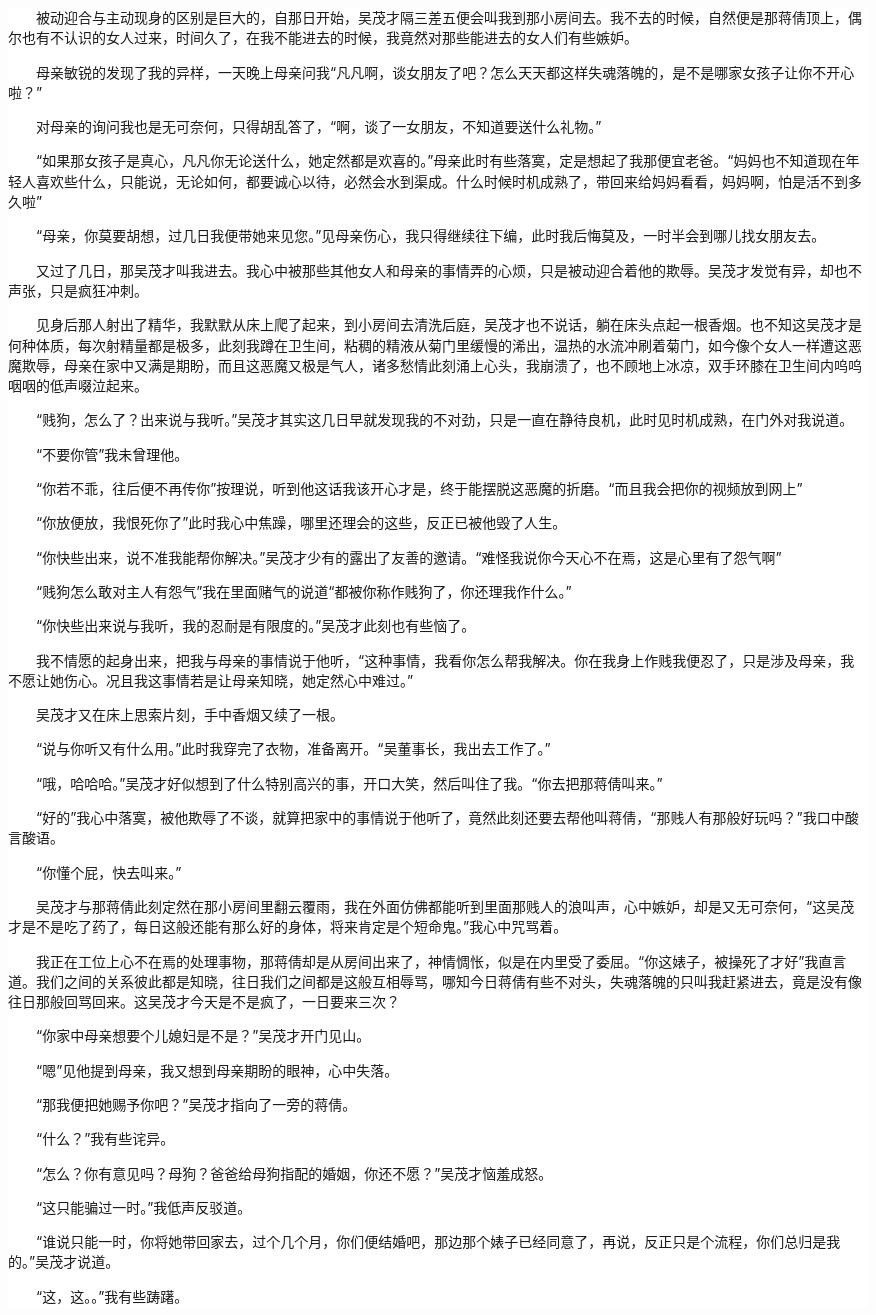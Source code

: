 　　被动迎合与主动现身的区别是巨大的，自那日开始，吴茂才隔三差五便会叫我到那小房间去。我不去的时候，自然便是那蒋倩顶上，偶尔也有不认识的女人过来，时间久了，在我不能进去的时候，我竟然对那些能进去的女人们有些嫉妒。

　　母亲敏锐的发现了我的异样，一天晚上母亲问我“凡凡啊，谈女朋友了吧？怎么天天都这样失魂落魄的，是不是哪家女孩子让你不开心啦？”

　　对母亲的询问我也是无可奈何，只得胡乱答了，“啊，谈了一女朋友，不知道要送什么礼物。”

　　“如果那女孩子是真心，凡凡你无论送什么，她定然都是欢喜的。”母亲此时有些落寞，定是想起了我那便宜老爸。“妈妈也不知道现在年轻人喜欢些什么，只能说，无论如何，都要诚心以待，必然会水到渠成。什么时候时机成熟了，带回来给妈妈看看，妈妈啊，怕是活不到多久啦”

　　“母亲，你莫要胡想，过几日我便带她来见您。”见母亲伤心，我只得继续往下编，此时我后悔莫及，一时半会到哪儿找女朋友去。

　　又过了几日，那吴茂才叫我进去。我心中被那些其他女人和母亲的事情弄的心烦，只是被动迎合着他的欺辱。吴茂才发觉有异，却也不声张，只是疯狂冲刺。

　　见身后那人射出了精华，我默默从床上爬了起来，到小房间去清洗后庭，吴茂才也不说话，躺在床头点起一根香烟。也不知这吴茂才是何种体质，每次射精量都是极多，此刻我蹲在卫生间，粘稠的精液从菊门里缓慢的浠出，温热的水流冲刷着菊门，如今像个女人一样遭这恶魔欺辱，母亲在家中又满是期盼，而且这恶魔又极是气人，诸多愁情此刻涌上心头，我崩溃了，也不顾地上冰凉，双手环膝在卫生间内呜呜咽咽的低声啜泣起来。

　　“贱狗，怎么了？出来说与我听。”吴茂才其实这几日早就发现我的不对劲，只是一直在静待良机，此时见时机成熟，在门外对我说道。

　　“不要你管”我未曾理他。

　　“你若不乖，往后便不再传你”按理说，听到他这话我该开心才是，终于能摆脱这恶魔的折磨。“而且我会把你的视频放到网上”

　　“你放便放，我恨死你了”此时我心中焦躁，哪里还理会的这些，反正已被他毁了人生。

　　“你快些出来，说不准我能帮你解决。”吴茂才少有的露出了友善的邀请。“难怪我说你今天心不在焉，这是心里有了怨气啊”

　　“贱狗怎么敢对主人有怨气”我在里面赌气的说道“都被你称作贱狗了，你还理我作什么。”

　　“你快些出来说与我听，我的忍耐是有限度的。”吴茂才此刻也有些恼了。

　　我不情愿的起身出来，把我与母亲的事情说于他听，“这种事情，我看你怎么帮我解决。你在我身上作贱我便忍了，只是涉及母亲，我不愿让她伤心。况且我这事情若是让母亲知晓，她定然心中难过。”

　　吴茂才又在床上思索片刻，手中香烟又续了一根。

　　“说与你听又有什么用。”此时我穿完了衣物，准备离开。“吴董事长，我出去工作了。”

　　“哦，哈哈哈。”吴茂才好似想到了什么特别高兴的事，开口大笑，然后叫住了我。“你去把那蒋倩叫来。”

　　“好的”我心中落寞，被他欺辱了不谈，就算把家中的事情说于他听了，竟然此刻还要去帮他叫蒋倩，“那贱人有那般好玩吗？”我口中酸言酸语。

　　“你懂个屁，快去叫来。”

　　吴茂才与那蒋倩此刻定然在那小房间里翻云覆雨，我在外面仿佛都能听到里面那贱人的浪叫声，心中嫉妒，却是又无可奈何，“这吴茂才是不是吃了药了，每日这般还能有那么好的身体，将来肯定是个短命鬼。”我心中咒骂着。

　　我正在工位上心不在焉的处理事物，那蒋倩却是从房间出来了，神情惆怅，似是在内里受了委屈。“你这婊子，被操死了才好”我直言道。我们之间的关系彼此都是知晓，往日我们之间都是这般互相辱骂，哪知今日蒋倩有些不对头，失魂落魄的只叫我赶紧进去，竟是没有像往日那般回骂回来。这吴茂才今天是不是疯了，一日要来三次？

　　“你家中母亲想要个儿媳妇是不是？”吴茂才开门见山。

　　“嗯”见他提到母亲，我又想到母亲期盼的眼神，心中失落。

　　“那我便把她赐予你吧？”吴茂才指向了一旁的蒋倩。

　　“什么？”我有些诧异。

　　“怎么？你有意见吗？母狗？爸爸给母狗指配的婚姻，你还不愿？”吴茂才恼羞成怒。

　　“这只能骗过一时。”我低声反驳道。

　　“谁说只能一时，你将她带回家去，过个几个月，你们便结婚吧，那边那个婊子已经同意了，再说，反正只是个流程，你们总归是我的。”吴茂才说道。

　　“这，这。。”我有些踌躇。
